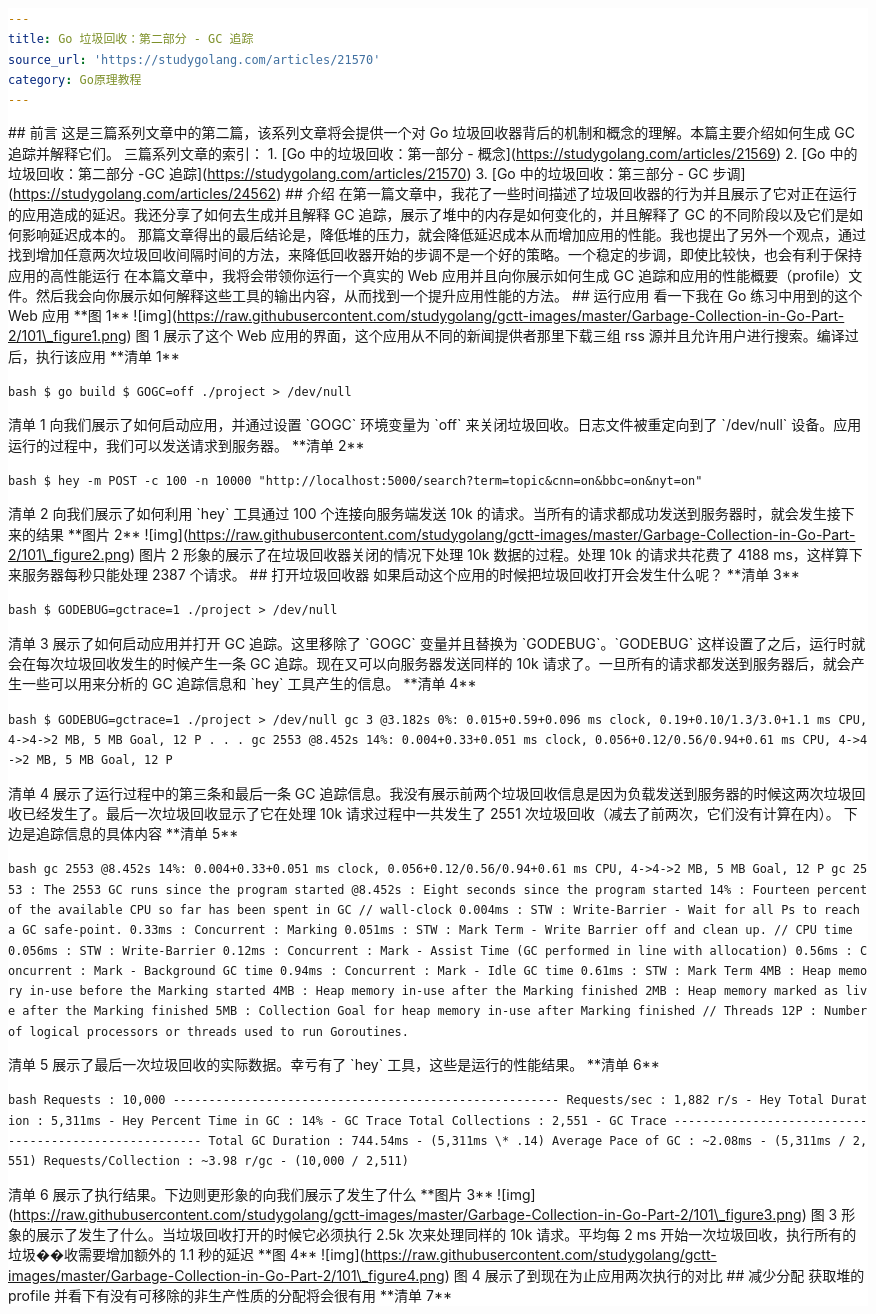 ```yaml
---
title: Go 垃圾回收：第二部分 - GC 追踪
source_url: 'https://studygolang.com/articles/21570'
category: Go原理教程
---
```

\## 前言 这是三篇系列文章中的第二篇，该系列文章将会提供一个对 Go 垃圾回收器背后的机制和概念的理解。本篇主要介绍如何生成 GC 追踪并解释它们。 三篇系列文章的索引： 1. \[Go 中的垃圾回收：第一部分 - 概念\](https://studygolang.com/articles/21569) 2. \[Go 中的垃圾回收：第二部分 -GC 追踪\](https://studygolang.com/articles/21570) 3. \[Go 中的垃圾回收：第三部分 - GC 步调\](https://studygolang.com/articles/24562) ## 介绍 在第一篇文章中，我花了一些时间描述了垃圾回收器的行为并且展示了它对正在运行的应用造成的延迟。我还分享了如何去生成并且解释 GC 追踪，展示了堆中的内存是如何变化的，并且解释了 GC 的不同阶段以及它们是如何影响延迟成本的。 那篇文章得出的最后结论是，降低堆的压力，就会降低延迟成本从而增加应用的性能。我也提出了另外一个观点，通过找到增加任意两次垃圾回收间隔时间的方法，来降低回收器开始的步调不是一个好的策略。一个稳定的步调，即使比较快，也会有利于保持应用的高性能运行 在本篇文章中，我将会带领你运行一个真实的 Web 应用并且向你展示如何生成 GC 追踪和应用的性能概要（profile）文件。然后我会向你展示如何解释这些工具的输出内容，从而找到一个提升应用性能的方法。 ## 运行应用 看一下我在 Go 练习中用到的这个 Web 应用 \*\*图 1\*\* !\[img\](https://raw.githubusercontent.com/studygolang/gctt-images/master/Garbage-Collection-in-Go-Part-2/101\_figure1.png) 图 1 展示了这个 Web 应用的界面，这个应用从不同的新闻提供者那里下载三组 rss 源并且允许用户进行搜索。编译过后，执行该应用 \*\*清单 1\*\* 
```
bash $ go build $ GOGC=off ./project > /dev/null 
```
 清单 1 向我们展示了如何启动应用，并通过设置 \`GOGC\` 环境变量为 \`off\` 来关闭垃圾回收。日志文件被重定向到了 \`/dev/null\` 设备。应用运行的过程中，我们可以发送请求到服务器。 \*\*清单 2\*\* 
```
bash $ hey -m POST -c 100 -n 10000 "http://localhost:5000/search?term=topic&cnn=on&bbc=on&nyt=on" 
```
 清单 2 向我们展示了如何利用 \`hey\` 工具通过 100 个连接向服务端发送 10k 的请求。当所有的请求都成功发送到服务器时，就会发生接下来的结果 \*\*图片 2\*\* !\[img\](https://raw.githubusercontent.com/studygolang/gctt-images/master/Garbage-Collection-in-Go-Part-2/101\_figure2.png) 图片 2 形象的展示了在垃圾回收器关闭的情况下处理 10k 数据的过程。处理 10k 的请求共花费了 4188 ms，这样算下来服务器每秒只能处理 2387 个请求。 ## 打开垃圾回收器 如果启动这个应用的时候把垃圾回收打开会发生什么呢？ \*\*清单 3\*\* 
```
bash $ GODEBUG=gctrace=1 ./project > /dev/null 
```
 清单 3 展示了如何启动应用并打开 GC 追踪。这里移除了 \`GOGC\` 变量并且替换为 \`GODEBUG\`。\`GODEBUG\` 这样设置了之后，运行时就会在每次垃圾回收发生的时候产生一条 GC 追踪。现在又可以向服务器发送同样的 10k 请求了。一旦所有的请求都发送到服务器后，就会产生一些可以用来分析的 GC 追踪信息和 \`hey\` 工具产生的信息。 \*\*清单 4\*\* 
```
bash $ GODEBUG=gctrace=1 ./project > /dev/null gc 3 @3.182s 0%: 0.015+0.59+0.096 ms clock, 0.19+0.10/1.3/3.0+1.1 ms CPU, 4->4->2 MB, 5 MB Goal, 12 P . . . gc 2553 @8.452s 14%: 0.004+0.33+0.051 ms clock, 0.056+0.12/0.56/0.94+0.61 ms CPU, 4->4->2 MB, 5 MB Goal, 12 P 
```
 清单 4 展示了运行过程中的第三条和最后一条 GC 追踪信息。我没有展示前两个垃圾回收信息是因为负载发送到服务器的时候这两次垃圾回收已经发生了。最后一次垃圾回收显示了它在处理 10k 请求过程中一共发生了 2551 次垃圾回收（减去了前两次，它们没有计算在内）。 下边是追踪信息的具体内容 \*\*清单 5\*\* 
```
bash gc 2553 @8.452s 14%: 0.004+0.33+0.051 ms clock, 0.056+0.12/0.56/0.94+0.61 ms CPU, 4->4->2 MB, 5 MB Goal, 12 P gc 2553 : The 2553 GC runs since the program started @8.452s : Eight seconds since the program started 14% : Fourteen percent of the available CPU so far has been spent in GC // wall-clock 0.004ms : STW : Write-Barrier - Wait for all Ps to reach a GC safe-point. 0.33ms : Concurrent : Marking 0.051ms : STW : Mark Term - Write Barrier off and clean up. // CPU time 0.056ms : STW : Write-Barrier 0.12ms : Concurrent : Mark - Assist Time (GC performed in line with allocation) 0.56ms : Concurrent : Mark - Background GC time 0.94ms : Concurrent : Mark - Idle GC time 0.61ms : STW : Mark Term 4MB : Heap memory in-use before the Marking started 4MB : Heap memory in-use after the Marking finished 2MB : Heap memory marked as live after the Marking finished 5MB : Collection Goal for heap memory in-use after Marking finished // Threads 12P : Number of logical processors or threads used to run Goroutines. 
```
 清单 5 展示了最后一次垃圾回收的实际数据。幸亏有了 \`hey\` 工具，这些是运行的性能结果。 \*\*清单 6\*\* 
```
bash Requests : 10,000 ------------------------------------------------------ Requests/sec : 1,882 r/s - Hey Total Duration : 5,311ms - Hey Percent Time in GC : 14% - GC Trace Total Collections : 2,551 - GC Trace ------------------------------------------------------ Total GC Duration : 744.54ms - (5,311ms \* .14) Average Pace of GC : ~2.08ms - (5,311ms / 2,551) Requests/Collection : ~3.98 r/gc - (10,000 / 2,511) 
```
 清单 6 展示了执行结果。下边则更形象的向我们展示了发生了什么 \*\*图片 3\*\* !\[img\](https://raw.githubusercontent.com/studygolang/gctt-images/master/Garbage-Collection-in-Go-Part-2/101\_figure3.png) 图 3 形象的展示了发生了什么。当垃圾回收打开的时候它必须执行 2.5k 次来处理同样的 10k 请求。平均每 2 ms 开始一次垃圾回收，执行所有的垃圾��收需要增加额外的 1.1 秒的延迟 \*\*图 4\*\* !\[img\](https://raw.githubusercontent.com/studygolang/gctt-images/master/Garbage-Collection-in-Go-Part-2/101\_figure4.png) 图 4 展示了到现在为止应用两次执行的对比 ## 减少分配 获取堆的 profile 并看下有没有可移除的非生产性质的分配将会很有用 \*\*清单 7\*\* 